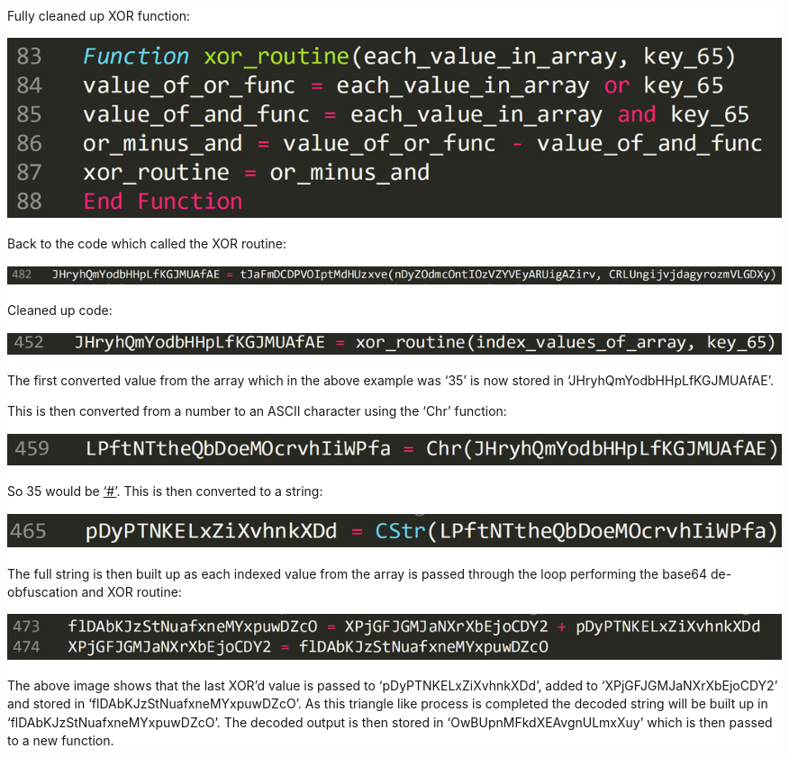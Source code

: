 Fully cleaned up XOR function:

![script](/images/VBS/vbs43.PNG)

Back to the code which called the XOR routine:

![script](/images/VBS/vbs26.PNG)

Cleaned up code:

![script](/images/VBS/vbs29.PNG)

The first converted value from the array which in the above example  was ‘35’ is now stored in ‘JHryhQmYodbHHpLfKGJMUAfAE’.

This is then converted from a number to an ASCII character using the ‘Chr’ function:

![script](/images/VBS/vbs30.PNG)

So 35 would be [‘#’](http://www.asciitable.com/). This is then converted to a string:

![script](/images/VBS/vbs31.PNG)

The full string is then built up as each indexed value from the array is passed through the loop performing the base64 de-obfuscation and XOR routine:

![script](/images/VBS/vbs32.PNG)

The above image shows that the last XOR’d value is passed to ‘pDyPTNKELxZiXvhnkXDd’, added to ‘XPjGFJGMJaNXrXbEjoCDY2’ and stored in ‘flDAbKJzStNuafxneMYxpuwDZcO’. As this triangle like process is completed the decoded string will be built up in ‘flDAbKJzStNuafxneMYxpuwDZcO’.
The decoded output is then stored in ‘OwBUpnMFkdXEAvgnULmxXuy’ which is then passed to a new function.
